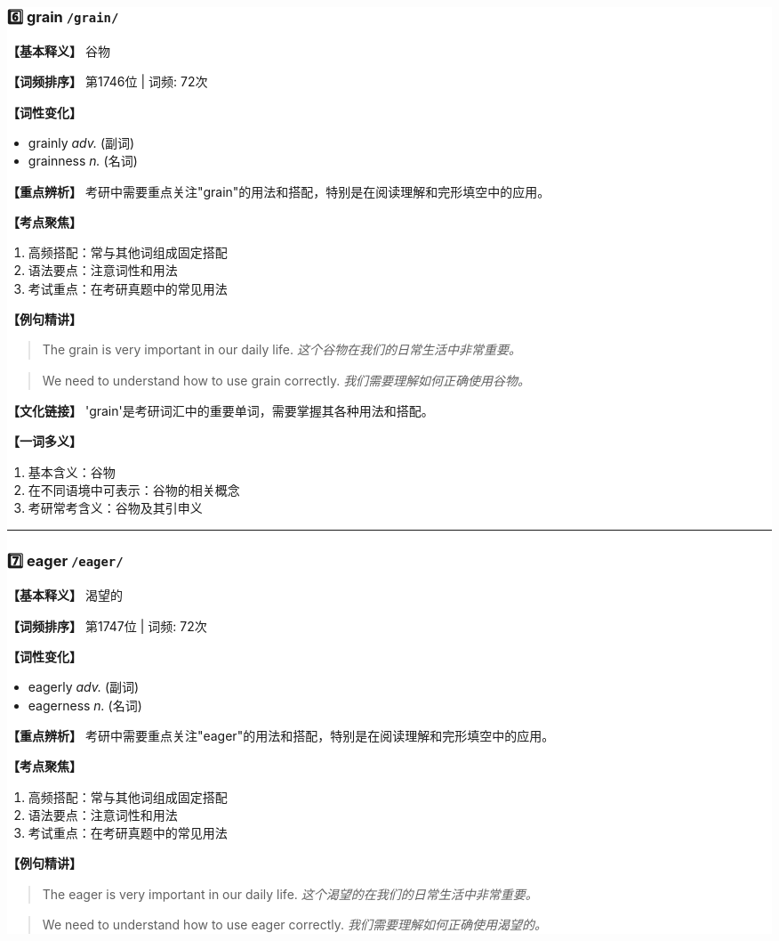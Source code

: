 ### 6️⃣ grain `/grain/`

**【基本释义】** 谷物

**【词频排序】** 第1746位 | 词频: 72次

**【词性变化】**
- grainly *adv.* (副词)
- grainness *n.* (名词)

**【重点辨析】**
考研中需要重点关注"grain"的用法和搭配，特别是在阅读理解和完形填空中的应用。

**【考点聚焦】**
1. 高频搭配：常与其他词组成固定搭配
2. 语法要点：注意词性和用法
3. 考试重点：在考研真题中的常见用法

**【例句精讲】**
> The grain is very important in our daily life.
> *这个谷物在我们的日常生活中非常重要。*

> We need to understand how to use grain correctly.
> *我们需要理解如何正确使用谷物。*

**【文化链接】**
'grain'是考研词汇中的重要单词，需要掌握其各种用法和搭配。

**【一词多义】**
1. 基本含义：谷物
2. 在不同语境中可表示：谷物的相关概念
3. 考研常考含义：谷物及其引申义

---
### 7️⃣ eager `/eager/`

**【基本释义】** 渴望的

**【词频排序】** 第1747位 | 词频: 72次

**【词性变化】**
- eagerly *adv.* (副词)
- eagerness *n.* (名词)

**【重点辨析】**
考研中需要重点关注"eager"的用法和搭配，特别是在阅读理解和完形填空中的应用。

**【考点聚焦】**
1. 高频搭配：常与其他词组成固定搭配
2. 语法要点：注意词性和用法
3. 考试重点：在考研真题中的常见用法

**【例句精讲】**
> The eager is very important in our daily life.
> *这个渴望的在我们的日常生活中非常重要。*

> We need to understand how to use eager correctly.
> *我们需要理解如何正确使用渴望的。*
